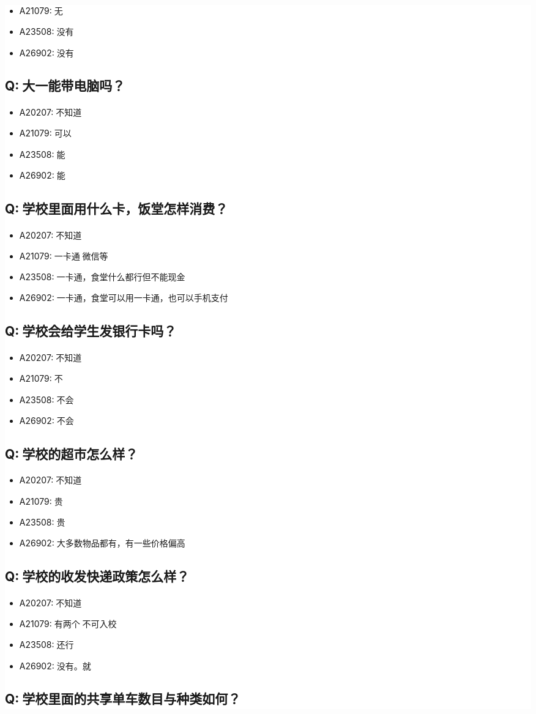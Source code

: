 - A21079: 无

- A23508: 没有

- A26902: 没有

## Q: 大一能带电脑吗？

- A20207: 不知道

- A21079: 可以

- A23508: 能

- A26902: 能

## Q: 学校里面用什么卡，饭堂怎样消费？

- A20207: 不知道

- A21079: 一卡通 微信等

- A23508: 一卡通，食堂什么都行但不能现金

- A26902: 一卡通，食堂可以用一卡通，也可以手机支付

## Q: 学校会给学生发银行卡吗？

- A20207: 不知道

- A21079: 不

- A23508: 不会

- A26902: 不会

## Q: 学校的超市怎么样？

- A20207: 不知道

- A21079: 贵

- A23508: 贵

- A26902: 大多数物品都有，有一些价格偏高

## Q: 学校的收发快递政策怎么样？

- A20207: 不知道

- A21079: 有两个 不可入校

- A23508: 还行

- A26902: 没有。就

## Q: 学校里面的共享单车数目与种类如何？
